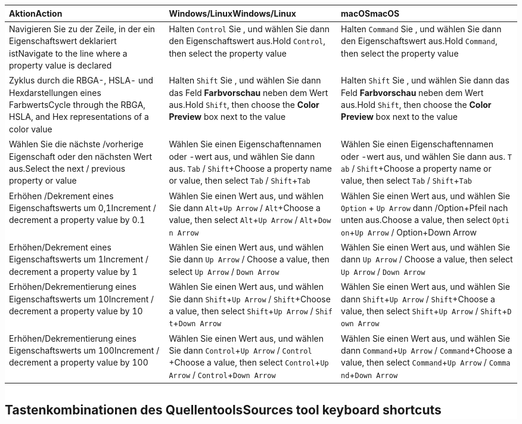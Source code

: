 | <span data-ttu-id="51c5c-170">Aktion</span><span class="sxs-lookup"><span data-stu-id="51c5c-170">Action</span></span> | <span data-ttu-id="51c5c-171">Windows\/Linux</span><span class="sxs-lookup"><span data-stu-id="51c5c-171">Windows\/Linux</span></span> | <span data-ttu-id="51c5c-172">macOS</span><span class="sxs-lookup"><span data-stu-id="51c5c-172">macOS</span></span> |  
|:--- |:--- |:--- |  
| <span data-ttu-id="51c5c-173">Navigieren Sie zu der Zeile, in der ein Eigenschaftswert deklariert ist</span><span class="sxs-lookup"><span data-stu-id="51c5c-173">Navigate to the line where a property value is declared</span></span> | <span data-ttu-id="51c5c-174">Halten `Control` Sie , und wählen Sie dann den Eigenschaftswert aus.</span><span class="sxs-lookup"><span data-stu-id="51c5c-174">Hold `Control`, then select the property value</span></span> | <span data-ttu-id="51c5c-175">Halten `Command` Sie , und wählen Sie dann den Eigenschaftswert aus.</span><span class="sxs-lookup"><span data-stu-id="51c5c-175">Hold `Command`, then select the property value</span></span> |  
| <span data-ttu-id="51c5c-176">Zyklus durch die RBGA-, HSLA- und Hexdarstellungen eines Farbwerts</span><span class="sxs-lookup"><span data-stu-id="51c5c-176">Cycle through the RBGA, HSLA, and Hex representations of a color value</span></span> | <span data-ttu-id="51c5c-177">Halten `Shift` Sie , und wählen Sie dann das Feld **Farbvorschau** neben dem Wert aus.</span><span class="sxs-lookup"><span data-stu-id="51c5c-177">Hold `Shift`, then choose the **Color Preview** box next to the value</span></span> | <span data-ttu-id="51c5c-178">Halten `Shift` Sie , und wählen Sie dann das Feld **Farbvorschau** neben dem Wert aus.</span><span class="sxs-lookup"><span data-stu-id="51c5c-178">Hold `Shift`, then choose the **Color Preview** box next to the value</span></span> |  
| <span data-ttu-id="51c5c-179">Wählen Sie die nächste /vorherige Eigenschaft oder den nächsten Wert aus.</span><span class="sxs-lookup"><span data-stu-id="51c5c-179">Select the next / previous property or value</span></span> | <span data-ttu-id="51c5c-180">Wählen Sie einen Eigenschaftennamen oder -wert aus, und wählen Sie dann aus. `Tab` / `Shift`+</span><span class="sxs-lookup"><span data-stu-id="51c5c-180">Choose a property name or value, then select `Tab` / `Shift`+</span></span>`Tab` | <span data-ttu-id="51c5c-181">Wählen Sie einen Eigenschaftennamen oder -wert aus, und wählen Sie dann aus. `Tab` / `Shift`+</span><span class="sxs-lookup"><span data-stu-id="51c5c-181">Choose a property name or value, then select `Tab` / `Shift`+</span></span>`Tab` |  
| <span data-ttu-id="51c5c-182">Erhöhen /Dekrement eines Eigenschaftswerts um 0,1</span><span class="sxs-lookup"><span data-stu-id="51c5c-182">Increment / decrement a property value by 0.1</span></span> | <span data-ttu-id="51c5c-183">Wählen Sie einen Wert aus, und wählen Sie dann `Alt`+`Up Arrow` / `Alt`+</span><span class="sxs-lookup"><span data-stu-id="51c5c-183">Choose a value, then select `Alt`+`Up Arrow` / `Alt`+</span></span>`Down Arrow` | <span data-ttu-id="51c5c-184">Wählen Sie einen Wert aus, und wählen Sie `Option` + `Up Arrow` dann /Option+Pfeil nach unten aus.</span><span class="sxs-lookup"><span data-stu-id="51c5c-184">Choose a value, then select `Option`+`Up Arrow` / Option+Down Arrow</span></span> |  
| <span data-ttu-id="51c5c-185">Erhöhen/Dekrement eines Eigenschaftswerts um 1</span><span class="sxs-lookup"><span data-stu-id="51c5c-185">Increment / decrement a property value by 1</span></span> | <span data-ttu-id="51c5c-186">Wählen Sie einen Wert aus, und wählen Sie dann `Up Arrow` / </span><span class="sxs-lookup"><span data-stu-id="51c5c-186">Choose a value, then select `Up Arrow` / </span></span>`Down Arrow` | <span data-ttu-id="51c5c-187">Wählen Sie einen Wert aus, und wählen Sie dann `Up Arrow` / </span><span class="sxs-lookup"><span data-stu-id="51c5c-187">Choose a value, then select `Up Arrow` / </span></span>`Down Arrow` |  
| <span data-ttu-id="51c5c-188">Erhöhen/Dekrementierung eines Eigenschaftswerts um 10</span><span class="sxs-lookup"><span data-stu-id="51c5c-188">Increment / decrement a property value by 10</span></span> | <span data-ttu-id="51c5c-189">Wählen Sie einen Wert aus, und wählen Sie dann `Shift`+`Up Arrow` / `Shift`+</span><span class="sxs-lookup"><span data-stu-id="51c5c-189">Choose a value, then select `Shift`+`Up Arrow` / `Shift`+</span></span>`Down Arrow` | <span data-ttu-id="51c5c-190">Wählen Sie einen Wert aus, und wählen Sie dann `Shift`+`Up Arrow` / `Shift`+</span><span class="sxs-lookup"><span data-stu-id="51c5c-190">Choose a value, then select `Shift`+`Up Arrow` / `Shift`+</span></span>`Down Arrow` |  
| <span data-ttu-id="51c5c-191">Erhöhen/Dekrementierung eines Eigenschaftswerts um 100</span><span class="sxs-lookup"><span data-stu-id="51c5c-191">Increment / decrement a property value by 100</span></span> | <span data-ttu-id="51c5c-192">Wählen Sie einen Wert aus, und wählen Sie dann `Control`+`Up Arrow` / `Control`+</span><span class="sxs-lookup"><span data-stu-id="51c5c-192">Choose a value, then select `Control`+`Up Arrow` / `Control`+</span></span>`Down Arrow` | <span data-ttu-id="51c5c-193">Wählen Sie einen Wert aus, und wählen Sie dann `Command`+`Up Arrow` / `Command`+</span><span class="sxs-lookup"><span data-stu-id="51c5c-193">Choose a value, then select `Command`+`Up Arrow` / `Command`+</span></span>`Down Arrow` |  

## <a name="sources-tool-keyboard-shortcuts"></a><span data-ttu-id="51c5c-194">Tastenkombinationen des Quellentools</span><span class="sxs-lookup"><span data-stu-id="51c5c-194">Sources tool keyboard shortcuts</span></span>  
